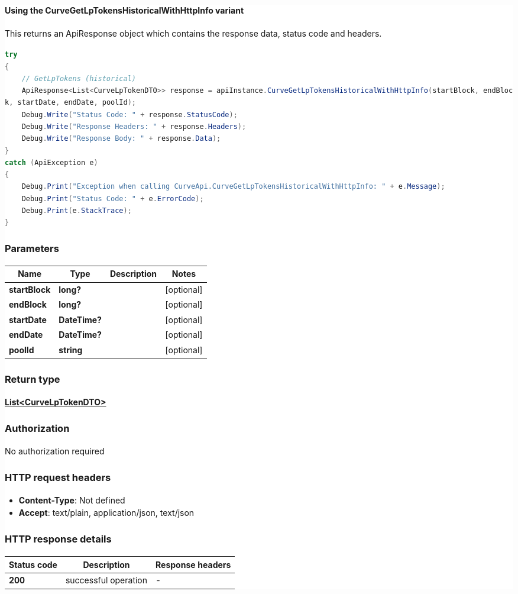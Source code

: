 #### Using the CurveGetLpTokensHistoricalWithHttpInfo variant
This returns an ApiResponse object which contains the response data, status code and headers.

```csharp
try
{
    // GetLpTokens (historical)
    ApiResponse<List<CurveLpTokenDTO>> response = apiInstance.CurveGetLpTokensHistoricalWithHttpInfo(startBlock, endBlock, startDate, endDate, poolId);
    Debug.Write("Status Code: " + response.StatusCode);
    Debug.Write("Response Headers: " + response.Headers);
    Debug.Write("Response Body: " + response.Data);
}
catch (ApiException e)
{
    Debug.Print("Exception when calling CurveApi.CurveGetLpTokensHistoricalWithHttpInfo: " + e.Message);
    Debug.Print("Status Code: " + e.ErrorCode);
    Debug.Print(e.StackTrace);
}
```

### Parameters

| Name | Type | Description | Notes |
|------|------|-------------|-------|
| **startBlock** | **long?** |  | [optional]  |
| **endBlock** | **long?** |  | [optional]  |
| **startDate** | **DateTime?** |  | [optional]  |
| **endDate** | **DateTime?** |  | [optional]  |
| **poolId** | **string** |  | [optional]  |

### Return type

[**List&lt;CurveLpTokenDTO&gt;**](CurveLpTokenDTO.md)

### Authorization

No authorization required

### HTTP request headers

 - **Content-Type**: Not defined
 - **Accept**: text/plain, application/json, text/json


### HTTP response details
| Status code | Description | Response headers |
|-------------|-------------|------------------|
| **200** | successful operation |  -  |
